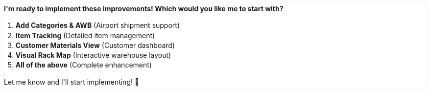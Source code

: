 **I'm ready to implement these improvements! Which would you like me to start with?**

1. **Add Categories & AWB** (Airport shipment support)
2. **Item Tracking** (Detailed item management)
3. **Customer Materials View** (Customer dashboard)
4. **Visual Rack Map** (Interactive warehouse layout)
5. **All of the above** (Complete enhancement)

Let me know and I'll start implementing! 🚀
